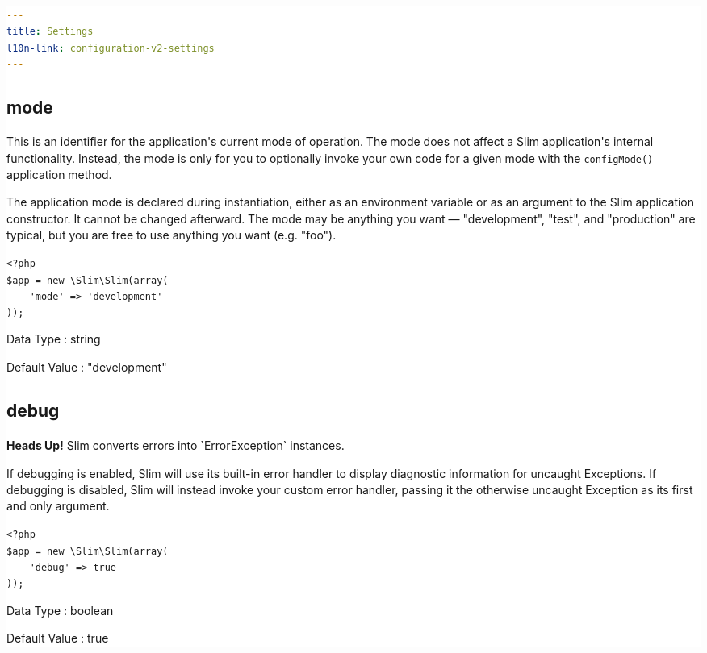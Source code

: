 ```yaml
---
title: Settings
l10n-link: configuration-v2-settings
---
```

## mode

This is an identifier for the application's current mode of operation. The mode does not affect a Slim application's
internal functionality. Instead, the mode is only for you to optionally invoke your own code for a given mode with the
`configMode()` application method.

The application mode is declared during instantiation, either as an environment variable or as an argument to the
Slim application constructor. It cannot be changed afterward. The mode may be anything you want — "development",
"test", and "production" are typical, but you are free to use anything you want (e.g. "foo").

    <?php
    $app = new \Slim\Slim(array(
        'mode' => 'development'
    ));

Data Type
: string

Default Value
: "development"

## debug

<div class="alert alert-info">
    <strong>Heads Up!</strong> Slim converts errors into `ErrorException` instances.
</div>

If debugging is enabled, Slim will use its built-in error handler to display diagnostic information for uncaught
Exceptions. If debugging is disabled, Slim will instead invoke your custom error handler, passing it the otherwise
uncaught Exception as its first and only argument.

    <?php
    $app = new \Slim\Slim(array(
        'debug' => true
    ));

Data Type
: boolean

Default Value
: true
